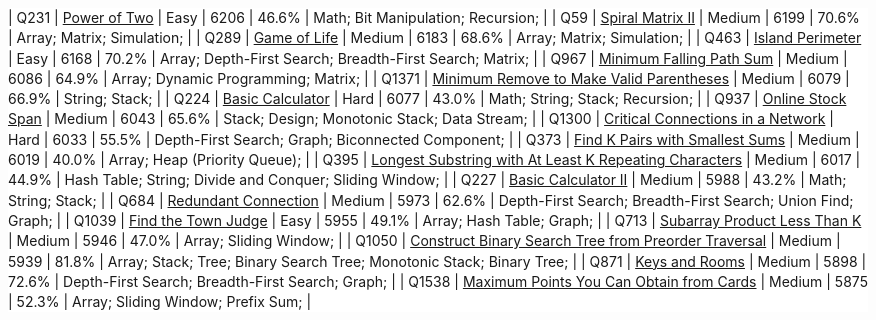 | Q231   | [Power of Two](https://leetcode.com/problems/power-of-two)                                                                                                     | Easy           | 6206      | 46\.6%      | Math; Bit Manipulation; Recursion;                                                                                  |
| Q59    | [Spiral Matrix II](https://leetcode.com/problems/spiral-matrix-ii)                                                                                             | Medium         | 6199      | 70\.6%      | Array; Matrix; Simulation;                                                                                          |
| Q289   | [Game of Life](https://leetcode.com/problems/game-of-life)                                                                                                     | Medium         | 6183      | 68\.6%      | Array; Matrix; Simulation;                                                                                          |
| Q463   | [Island Perimeter](https://leetcode.com/problems/island-perimeter)                                                                                             | Easy           | 6168      | 70\.2%      | Array; Depth-First Search; Breadth-First Search; Matrix;                                                            |
| Q967   | [Minimum Falling Path Sum](https://leetcode.com/problems/minimum-falling-path-sum)                                                                             | Medium         | 6086      | 64\.9%      | Array; Dynamic Programming; Matrix;                                                                                 |
| Q1371  | [Minimum Remove to Make Valid Parentheses](https://leetcode.com/problems/minimum-remove-to-make-valid-parentheses)                                             | Medium         | 6079      | 66\.9%      | String; Stack;                                                                                                      |
| Q224   | [Basic Calculator](https://leetcode.com/problems/basic-calculator)                                                                                             | Hard           | 6077      | 43\.0%      | Math; String; Stack; Recursion;                                                                                     |
| Q937   | [Online Stock Span](https://leetcode.com/problems/online-stock-span)                                                                                           | Medium         | 6043      | 65\.6%      | Stack; Design; Monotonic Stack; Data Stream;                                                                        |
| Q1300  | [Critical Connections in a Network](https://leetcode.com/problems/critical-connections-in-a-network)                                                           | Hard           | 6033      | 55\.5%      | Depth-First Search; Graph; Biconnected Component;                                                                   |
| Q373   | [Find K Pairs with Smallest Sums](https://leetcode.com/problems/find-k-pairs-with-smallest-sums)                                                               | Medium         | 6019      | 40\.0%      | Array; Heap (Priority Queue);                                                                                       |
| Q395   | [Longest Substring with At Least K Repeating Characters](https://leetcode.com/problems/longest-substring-with-at-least-k-repeating-characters)                 | Medium         | 6017      | 44\.9%      | Hash Table; String; Divide and Conquer; Sliding Window;                                                             |
| Q227   | [Basic Calculator II](https://leetcode.com/problems/basic-calculator-ii)                                                                                       | Medium         | 5988      | 43\.2%      | Math; String; Stack;                                                                                                |
| Q684   | [Redundant Connection](https://leetcode.com/problems/redundant-connection)                                                                                     | Medium         | 5973      | 62\.6%      | Depth-First Search; Breadth-First Search; Union Find; Graph;                                                        |
| Q1039  | [Find the Town Judge](https://leetcode.com/problems/find-the-town-judge)                                                                                       | Easy           | 5955      | 49\.1%      | Array; Hash Table; Graph;                                                                                           |
| Q713   | [Subarray Product Less Than K](https://leetcode.com/problems/subarray-product-less-than-k)                                                                     | Medium         | 5946      | 47\.0%      | Array; Sliding Window;                                                                                              |
| Q1050  | [Construct Binary Search Tree from Preorder Traversal](https://leetcode.com/problems/construct-binary-search-tree-from-preorder-traversal)                     | Medium         | 5939      | 81\.8%      | Array; Stack; Tree; Binary Search Tree; Monotonic Stack; Binary Tree;                                               |
| Q871   | [Keys and Rooms](https://leetcode.com/problems/keys-and-rooms)                                                                                                 | Medium         | 5898      | 72\.6%      | Depth-First Search; Breadth-First Search; Graph;                                                                    |
| Q1538  | [Maximum Points You Can Obtain from Cards](https://leetcode.com/problems/maximum-points-you-can-obtain-from-cards)                                             | Medium         | 5875      | 52\.3%      | Array; Sliding Window; Prefix Sum;                                                                                  |